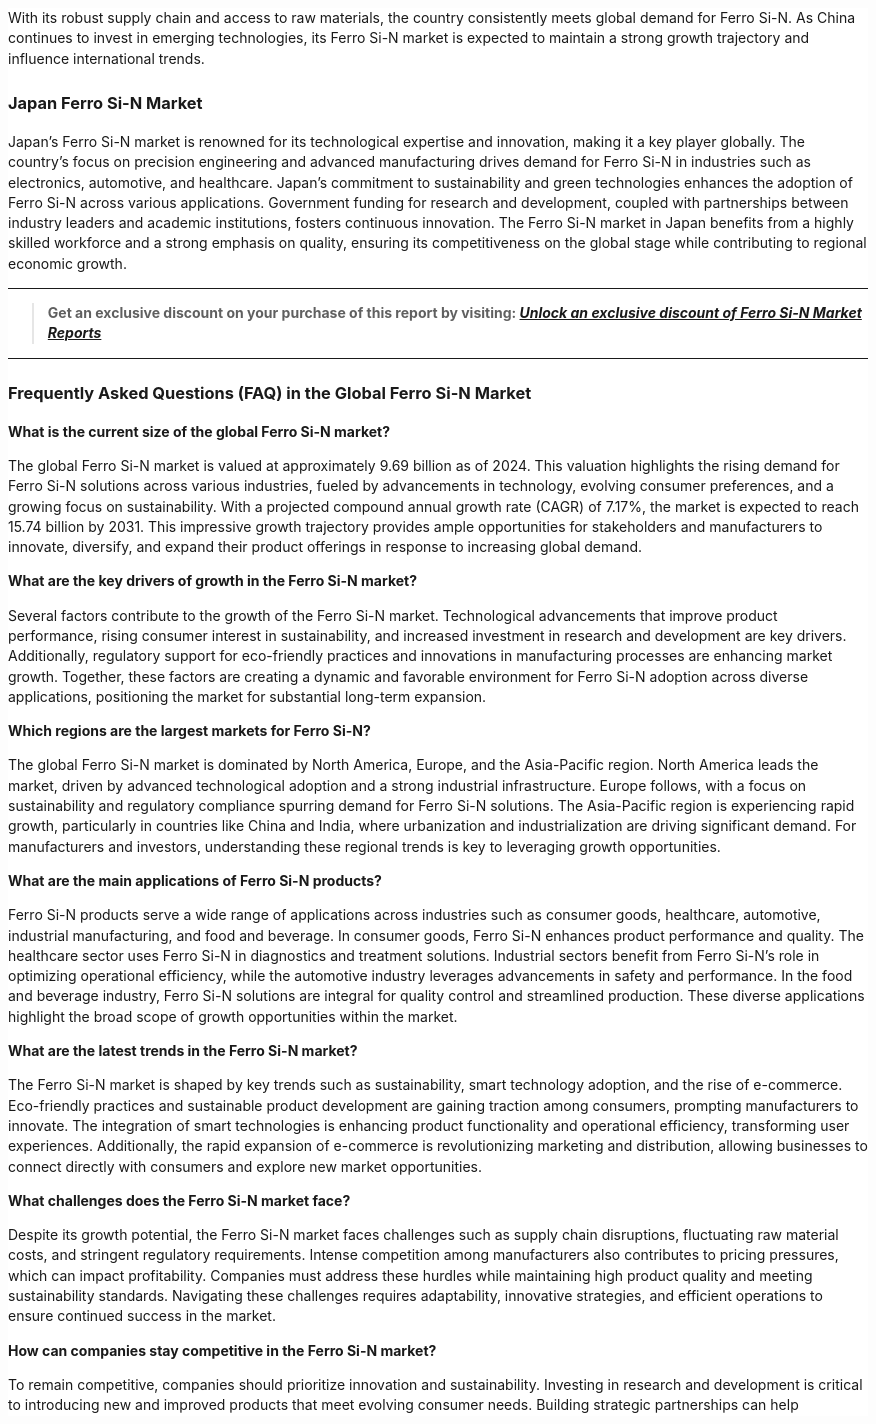 With its robust supply chain and access to raw materials, the country consistently meets global demand for Ferro Si-N. As China continues to invest in emerging technologies, its Ferro Si-N market is expected to maintain a strong growth trajectory and influence international trends.</p><h3>Japan Ferro Si-N Market</h3><p>Japan&rsquo;s Ferro Si-N market is renowned for its technological expertise and innovation, making it a key player globally. The country&rsquo;s focus on precision engineering and advanced manufacturing drives demand for Ferro Si-N in industries such as electronics, automotive, and healthcare. Japan&rsquo;s commitment to sustainability and green technologies enhances the adoption of Ferro Si-N across various applications. Government funding for research and development, coupled with partnerships between industry leaders and academic institutions, fosters continuous innovation. The Ferro Si-N market in Japan benefits from a highly skilled workforce and a strong emphasis on quality, ensuring its competitiveness on the global stage while contributing to regional economic growth.</p><hr /><blockquote><p><strong>Get an exclusive discount on your purchase of this report by visiting: <em><a href="://marketresearchpulse.com/ask-for-discount/132214?utm_source=Github&amp;utm_medium=0111">Unlock an exclusive discount of Ferro Si-N Market Reports</a></em>&nbsp;</strong></p></blockquote><hr /><h3>Frequently Asked Questions (FAQ) in the Global Ferro Si-N Market</h3><p><strong>What is the current size of the global Ferro Si-N market?</strong></p><p>The global Ferro Si-N market is valued at approximately 9.69 billion as of 2024. This valuation highlights the rising demand for Ferro Si-N solutions across various industries, fueled by advancements in technology, evolving consumer preferences, and a growing focus on sustainability. With a projected compound annual growth rate (CAGR) of 7.17%, the market is expected to reach 15.74 billion by 2031. This impressive growth trajectory provides ample opportunities for stakeholders and manufacturers to innovate, diversify, and expand their product offerings in response to increasing global demand.</p><p><strong>What are the key drivers of growth in the Ferro Si-N market?</strong></p><p>Several factors contribute to the growth of the Ferro Si-N market. Technological advancements that improve product performance, rising consumer interest in sustainability, and increased investment in research and development are key drivers. Additionally, regulatory support for eco-friendly practices and innovations in manufacturing processes are enhancing market growth. Together, these factors are creating a dynamic and favorable environment for Ferro Si-N adoption across diverse applications, positioning the market for substantial long-term expansion.</p><p><strong>Which regions are the largest markets for Ferro Si-N?</strong></p><p>The global Ferro Si-N market is dominated by North America, Europe, and the Asia-Pacific region. North America leads the market, driven by advanced technological adoption and a strong industrial infrastructure. Europe follows, with a focus on sustainability and regulatory compliance spurring demand for Ferro Si-N solutions. The Asia-Pacific region is experiencing rapid growth, particularly in countries like China and India, where urbanization and industrialization are driving significant demand. For manufacturers and investors, understanding these regional trends is key to leveraging growth opportunities.</p><p><strong>What are the main applications of Ferro Si-N products?</strong></p><p>Ferro Si-N products serve a wide range of applications across industries such as consumer goods, healthcare, automotive, industrial manufacturing, and food and beverage. In consumer goods, Ferro Si-N enhances product performance and quality. The healthcare sector uses Ferro Si-N in diagnostics and treatment solutions. Industrial sectors benefit from Ferro Si-N&rsquo;s role in optimizing operational efficiency, while the automotive industry leverages advancements in safety and performance. In the food and beverage industry, Ferro Si-N solutions are integral for quality control and streamlined production. These diverse applications highlight the broad scope of growth opportunities within the market.</p><p><strong>What are the latest trends in the Ferro Si-N market?</strong></p><p>The Ferro Si-N market is shaped by key trends such as sustainability, smart technology adoption, and the rise of e-commerce. Eco-friendly practices and sustainable product development are gaining traction among consumers, prompting manufacturers to innovate. The integration of smart technologies is enhancing product functionality and operational efficiency, transforming user experiences. Additionally, the rapid expansion of e-commerce is revolutionizing marketing and distribution, allowing businesses to connect directly with consumers and explore new market opportunities.</p><p><strong>What challenges does the Ferro Si-N market face?</strong></p><p>Despite its growth potential, the Ferro Si-N market faces challenges such as supply chain disruptions, fluctuating raw material costs, and stringent regulatory requirements. Intense competition among manufacturers also contributes to pricing pressures, which can impact profitability. Companies must address these hurdles while maintaining high product quality and meeting sustainability standards. Navigating these challenges requires adaptability, innovative strategies, and efficient operations to ensure continued success in the market.</p><p><strong>How can companies stay competitive in the Ferro Si-N market?</strong></p><p>To remain competitive, companies should prioritize innovation and sustainability. Investing in research and development is critical to introducing new and improved products that meet evolving consumer needs. Building strategic partnerships can help